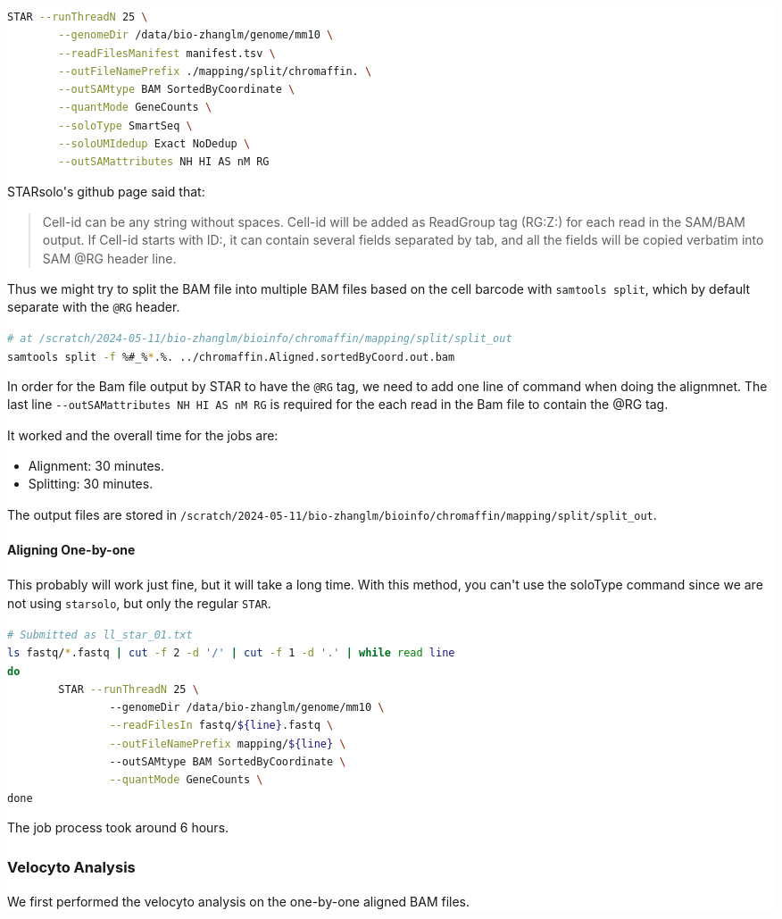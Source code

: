 ```bash
STAR --runThreadN 25 \
        --genomeDir /data/bio-zhanglm/genome/mm10 \
        --readFilesManifest manifest.tsv \
        --outFileNamePrefix ./mapping/split/chromaffin. \
        --outSAMtype BAM SortedByCoordinate \
        --quantMode GeneCounts \
        --soloType SmartSeq \
        --soloUMIdedup Exact NoDedup \
        --outSAMattributes NH HI AS nM RG
```


STARsolo's github page said that: 
> Cell-id can be any string without spaces. Cell-id will be added as ReadGroup tag (RG:Z:) for each read in the SAM/BAM output. If Cell-id starts with ID:, it can contain several fields separated by tab, and all the fields will be copied verbatim into SAM @RG header line.

Thus we might try to split the BAM file into multiple BAM files based on the cell barcode with `samtools split`, which by default separate with the `@RG` header. 

```bash
# at /scratch/2024-05-11/bio-zhanglm/bioinfo/chromaffin/mapping/split/split_out
samtools split -f %#_%*.%. ../chromaffin.Aligned.sortedByCoord.out.bam
```

In order for the Bam file output by STAR to have the `@RG` tag, we need to add one line of command when doing the alignmnet. The last line `--outSAMattributes NH HI AS nM RG` is required for the each read in the Bam file to contain the @RG tag.

It worked and the overall time for the jobs are:
- Alignment: 30 minutes.
- Splitting: 30 minutes.

The output files are stored in `/scratch/2024-05-11/bio-zhanglm/bioinfo/chromaffin/mapping/split/split_out`.

#### Aligning One-by-one 
This probably will work just fine, but it will take a long time. With this method, you can't use the soloType command since we are not using `starsolo`, but only the regular `STAR`.
```bash 
# Submitted as ll_star_01.txt
ls fastq/*.fastq | cut -f 2 -d '/' | cut -f 1 -d '.' | while read line 
do 
        STAR --runThreadN 25 \ 
                --genomeDir /data/bio-zhanglm/genome/mm10 \
                --readFilesIn fastq/${line}.fastq \
                --outFileNamePrefix mapping/${line} \ 
                --outSAMtype BAM SortedByCoordinate \
                --quantMode GeneCounts \
done
```
The job process took around 6 hours.

### Velocyto Analysis 
We first performed the velocyto analysis on the one-by-one aligned BAM files. 
